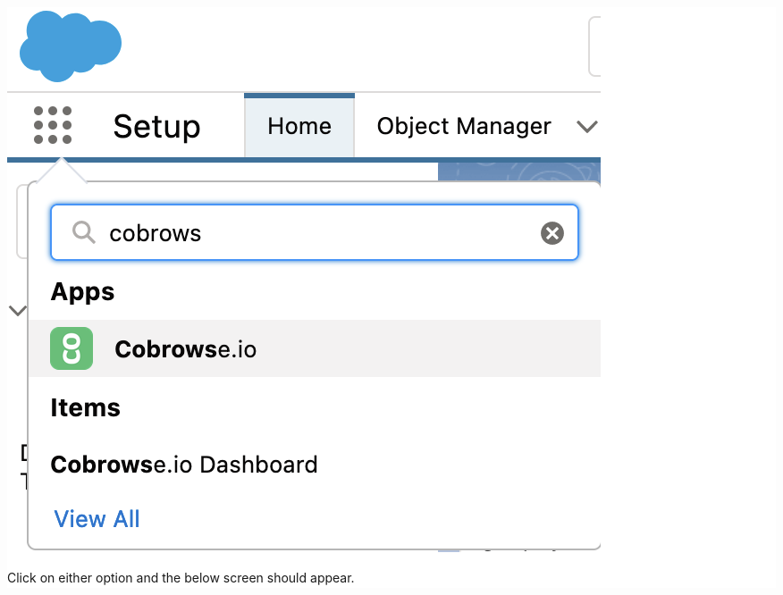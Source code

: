 ![](<../../../.gitbook/assets/Screenshot 2021-09-20 at 15.25.37.png>)

Click on either option and the below screen should appear.
